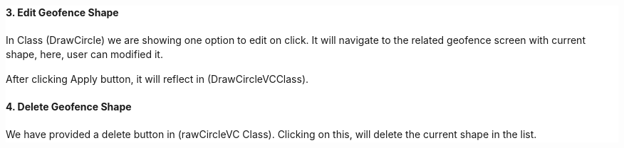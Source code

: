#### **3. Edit Geofence Shape**
In Class (DrawCircle) we are showing one option to edit on click. 
It will navigate to the related geofence screen with current shape, here, user can modified it.

After clicking Apply button, it will reflect in (DrawCircleVCClass).

#### **4. Delete Geofence Shape**
We have provided a delete button in (rawCircleVC Class). Clicking on this, will delete the current shape in the list.

